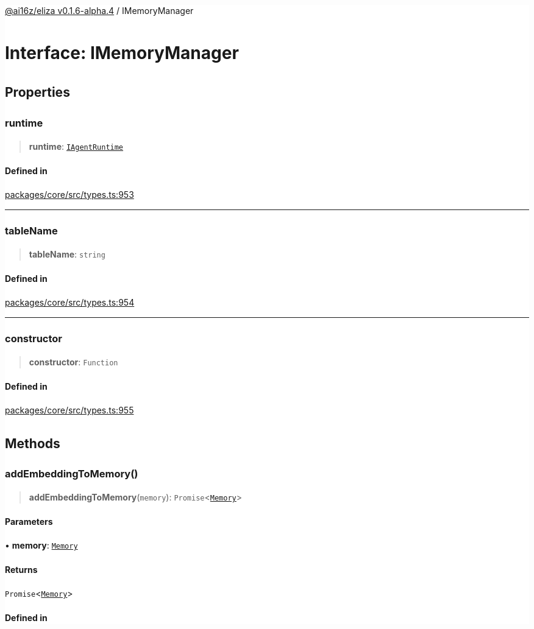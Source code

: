 [@ai16z/eliza v0.1.6-alpha.4](../index.md) / IMemoryManager

# Interface: IMemoryManager

## Properties

### runtime

> **runtime**: [`IAgentRuntime`](IAgentRuntime.md)

#### Defined in

[packages/core/src/types.ts:953](https://github.com/IkigaiLabsETH/eliza/blob/main/packages/core/src/types.ts#L953)

***

### tableName

> **tableName**: `string`

#### Defined in

[packages/core/src/types.ts:954](https://github.com/IkigaiLabsETH/eliza/blob/main/packages/core/src/types.ts#L954)

***

### constructor

> **constructor**: `Function`

#### Defined in

[packages/core/src/types.ts:955](https://github.com/IkigaiLabsETH/eliza/blob/main/packages/core/src/types.ts#L955)

## Methods

### addEmbeddingToMemory()

> **addEmbeddingToMemory**(`memory`): `Promise`\<[`Memory`](Memory.md)\>

#### Parameters

• **memory**: [`Memory`](Memory.md)

#### Returns

`Promise`\<[`Memory`](Memory.md)\>

#### Defined in
